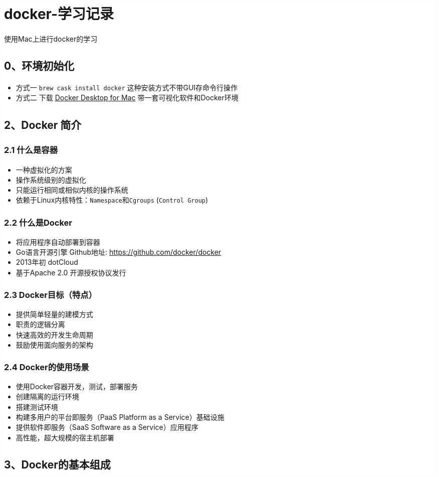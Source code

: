 # docker-学习记录

使用Mac上进行docker的学习

## 0、环境初始化

- 方式一 `brew cask install docker` 这种安装方式不带GUI存命令行操作
- 方式二 下载 [Docker Desktop for Mac](https://hub.docker.com/editions/community/docker-ce-desktop-mac) 带一套可视化软件和Docker环境


## 2、Docker 简介

### 2.1 什么是容器

- 一种虚拟化的方案
- 操作系统级别的虚拟化
- 只能运行相同或相似内核的操作系统
- 依赖于Linux内核特性：`Namespace`和`Cgroups` (`Control Group`)

### 2.2 什么是Docker

- 将应用程序自动部署到容器
- Go语言开源引擎 Github地址: https://github.com/docker/docker
- 2013年初 dotCloud
- 基于Apache 2.0 开源授权协议发行 


### 2.3 Docker目标（特点）

- 提供简单轻量的建模方式
- 职责的逻辑分离
- 快速高效的开发生命周期
- 鼓励使用面向服务的架构

### 2.4 Docker的使用场景

- 使用Docker容器开发，测试，部署服务
- 创建隔离的运行环境
- 搭建测试环境
- 构建多用户的平台即服务（PaaS Platform as a Service）基础设施
- 提供软件即服务（SaaS Software as a Service）应用程序
- 高性能，超大规模的宿主机部署


## 3、Docker的基本组成
